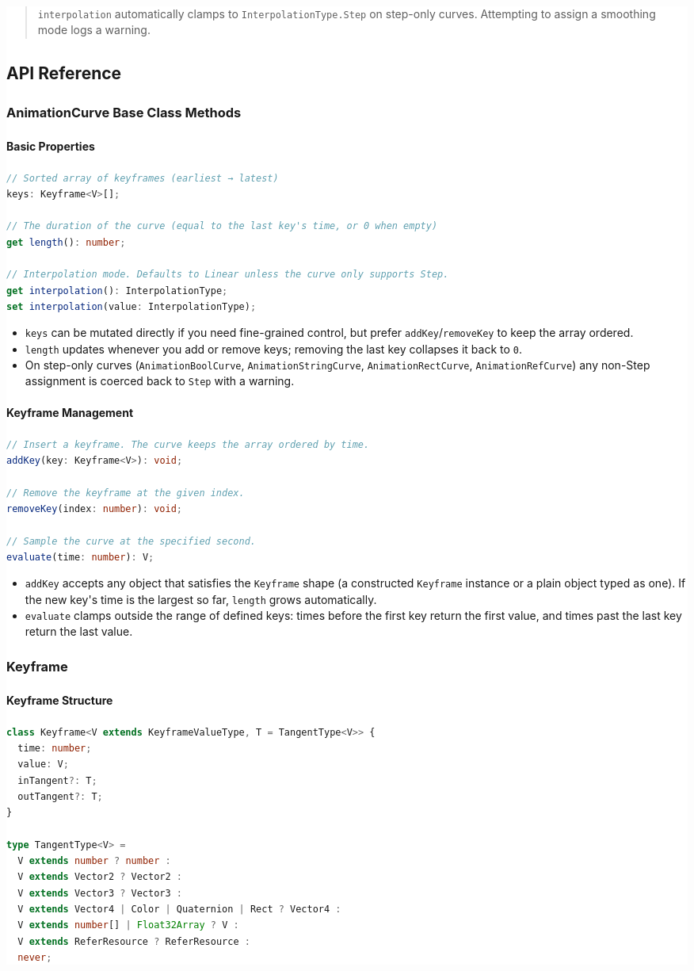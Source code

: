 > `interpolation` automatically clamps to `InterpolationType.Step` on step-only curves. Attempting to assign a smoothing mode logs a warning.

## API Reference

### AnimationCurve Base Class Methods

#### Basic Properties
```typescript
// Sorted array of keyframes (earliest → latest)
keys: Keyframe<V>[];

// The duration of the curve (equal to the last key's time, or 0 when empty)
get length(): number;

// Interpolation mode. Defaults to Linear unless the curve only supports Step.
get interpolation(): InterpolationType;
set interpolation(value: InterpolationType);
```

- `keys` can be mutated directly if you need fine-grained control, but prefer `addKey`/`removeKey` to keep the array ordered.
- `length` updates whenever you add or remove keys; removing the last key collapses it back to `0`.
- On step-only curves (`AnimationBoolCurve`, `AnimationStringCurve`, `AnimationRectCurve`, `AnimationRefCurve`) any non-Step assignment is coerced back to `Step` with a warning.

#### Keyframe Management
```typescript
// Insert a keyframe. The curve keeps the array ordered by time.
addKey(key: Keyframe<V>): void;

// Remove the keyframe at the given index.
removeKey(index: number): void;

// Sample the curve at the specified second.
evaluate(time: number): V;
```

- `addKey` accepts any object that satisfies the `Keyframe` shape (a constructed `Keyframe` instance or a plain object typed as one). If the new key's time is the largest so far, `length` grows automatically.
- `evaluate` clamps outside the range of defined keys: times before the first key return the first value, and times past the last key return the last value.

### Keyframe

#### Keyframe Structure
```typescript
class Keyframe<V extends KeyframeValueType, T = TangentType<V>> {
  time: number;
  value: V;
  inTangent?: T;
  outTangent?: T;
}

type TangentType<V> =
  V extends number ? number :
  V extends Vector2 ? Vector2 :
  V extends Vector3 ? Vector3 :
  V extends Vector4 | Color | Quaternion | Rect ? Vector4 :
  V extends number[] | Float32Array ? V :
  V extends ReferResource ? ReferResource :
  never;
```
